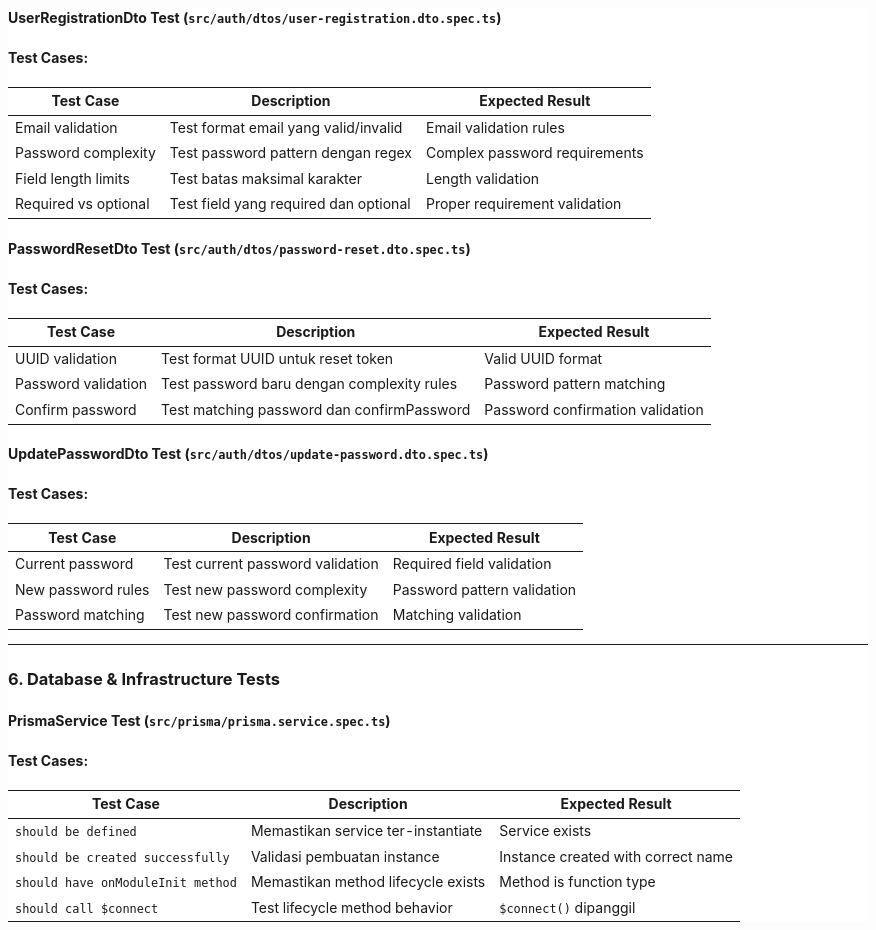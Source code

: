 #### UserRegistrationDto Test (`src/auth/dtos/user-registration.dto.spec.ts`)

#### Test Cases:

| Test Case            | Description                           | Expected Result               |
| -------------------- | ------------------------------------- | ----------------------------- |
| Email validation     | Test format email yang valid/invalid  | Email validation rules        |
| Password complexity  | Test password pattern dengan regex    | Complex password requirements |
| Field length limits  | Test batas maksimal karakter          | Length validation             |
| Required vs optional | Test field yang required dan optional | Proper requirement validation |

#### PasswordResetDto Test (`src/auth/dtos/password-reset.dto.spec.ts`)

#### Test Cases:

| Test Case           | Description                                | Expected Result                  |
| ------------------- | ------------------------------------------ | -------------------------------- |
| UUID validation     | Test format UUID untuk reset token         | Valid UUID format                |
| Password validation | Test password baru dengan complexity rules | Password pattern matching        |
| Confirm password    | Test matching password dan confirmPassword | Password confirmation validation |

#### UpdatePasswordDto Test (`src/auth/dtos/update-password.dto.spec.ts`)

#### Test Cases:

| Test Case          | Description                      | Expected Result             |
| ------------------ | -------------------------------- | --------------------------- |
| Current password   | Test current password validation | Required field validation   |
| New password rules | Test new password complexity     | Password pattern validation |
| Password matching  | Test new password confirmation   | Matching validation         |

---

### 6. Database & Infrastructure Tests

#### PrismaService Test (`src/prisma/prisma.service.spec.ts`)

#### Test Cases:

| Test Case                         | Description                        | Expected Result                    |
| --------------------------------- | ---------------------------------- | ---------------------------------- |
| `should be defined`               | Memastikan service ter-instantiate | Service exists                     |
| `should be created successfully`  | Validasi pembuatan instance        | Instance created with correct name |
| `should have onModuleInit method` | Memastikan method lifecycle exists | Method is function type            |
| `should call $connect`            | Test lifecycle method behavior     | `$connect()` dipanggil             |
